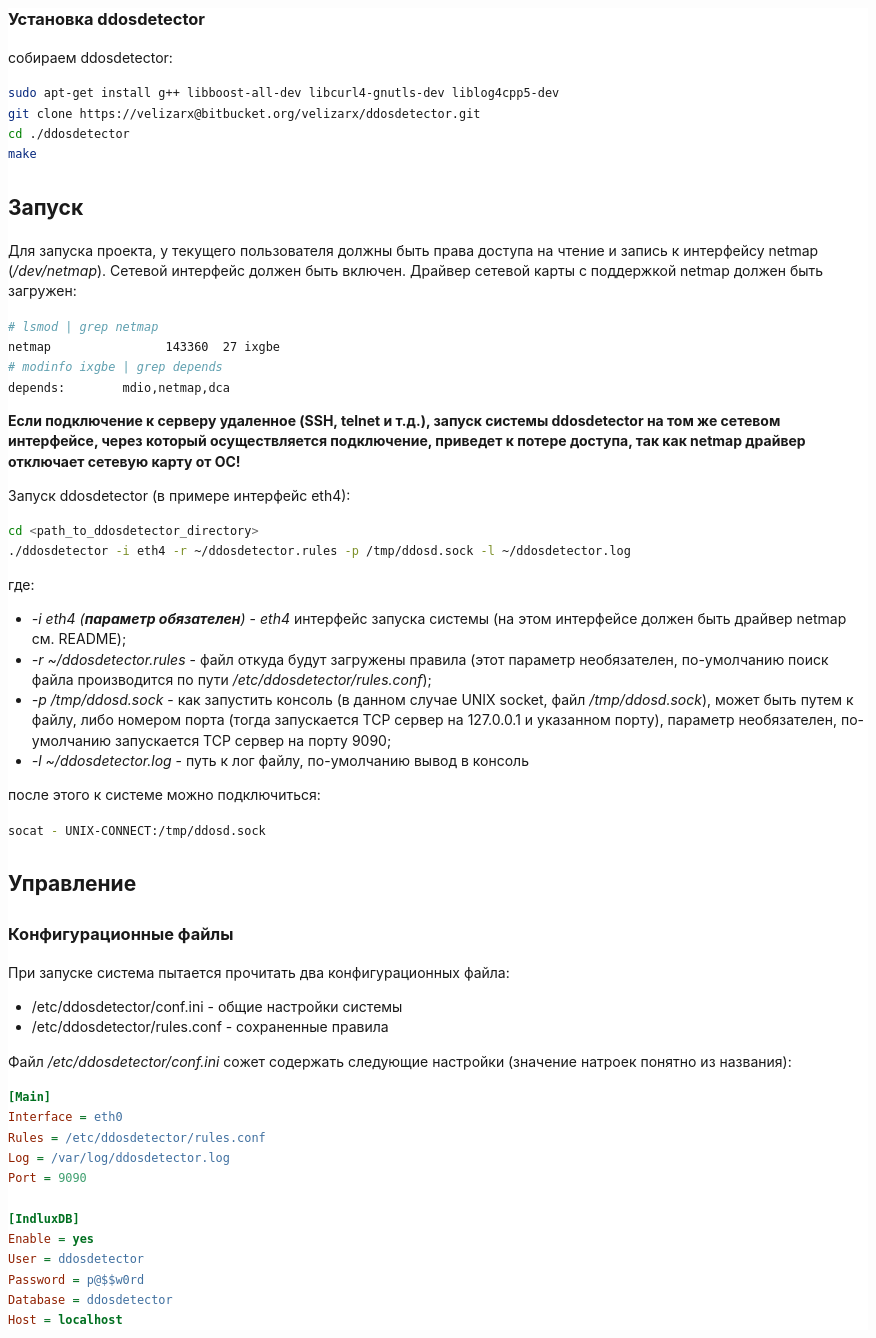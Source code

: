 ### Установка ddosdetector ###
собираем ddosdetector:
```bash
sudo apt-get install g++ libboost-all-dev libcurl4-gnutls-dev liblog4cpp5-dev
git clone https://velizarx@bitbucket.org/velizarx/ddosdetector.git
cd ./ddosdetector
make
```

## Запуск ##
Для запуска проекта, у текущего пользователя должны быть права доступа на чтение и запись к интерфейсу netmap (*/dev/netmap*). Сетевой интерфейс должен быть включен. Драйвер сетевой карты с поддержкой netmap должен быть загружен:
```bash
# lsmod | grep netmap
netmap                143360  27 ixgbe
# modinfo ixgbe | grep depends 
depends:        mdio,netmap,dca
```
**Если подключение к серверу удаленное (SSH, telnet и т.д.), запуск системы ddosdetector на том же сетевом интерфейсе, через который осуществляется подключение, приведет к потере доступа, так как netmap драйвер отключает сетевую карту от ОС!**

Запуск ddosdetector (в примере интерфейс eth4):
```bash
cd <path_to_ddosdetector_directory>
./ddosdetector -i eth4 -r ~/ddosdetector.rules -p /tmp/ddosd.sock -l ~/ddosdetector.log
```
где:
* *-i eth4 (**параметр обязателен**)* - *eth4* интерфейс запуска системы (на этом интерфейсе должен быть драйвер netmap см. README);
* *-r ~/ddosdetector.rules* - файл откуда будут загружены правила (этот параметр необязателен, по-умолчанию поиск файла производится по пути */etc/ddosdetector/rules.conf*);
* *-p /tmp/ddosd.sock* - как запустить консоль (в данном случае UNIX socket, файл */tmp/ddosd.sock*), может быть путем к файлу, либо номером порта (тогда запускается TCP сервер на 127.0.0.1 и указанном порту), параметр необязателен, по-умолчанию запускается TCP сервер на порту 9090;
* *-l ~/ddosdetector.log* - путь к лог файлу, по-умолчанию вывод в консоль

после этого к системе можно подключиться:
```bash
socat - UNIX-CONNECT:/tmp/ddosd.sock
```

## Управление ##
### Конфигурационные файлы ###
При запуске система пытается прочитать два конфигурационных файла:
* /etc/ddosdetector/conf.ini - общие настройки системы
* /etc/ddosdetector/rules.conf - сохраненные правила

Файл */etc/ddosdetector/conf.ini* сожет содержать следующие настройки (значение натроек понятно из названия):
```ini
[Main]
Interface = eth0
Rules = /etc/ddosdetector/rules.conf
Log = /var/log/ddosdetector.log
Port = 9090

[IndluxDB]
Enable = yes
User = ddosdetector
Password = p@$$w0rd
Database = ddosdetector
Host = localhost
```